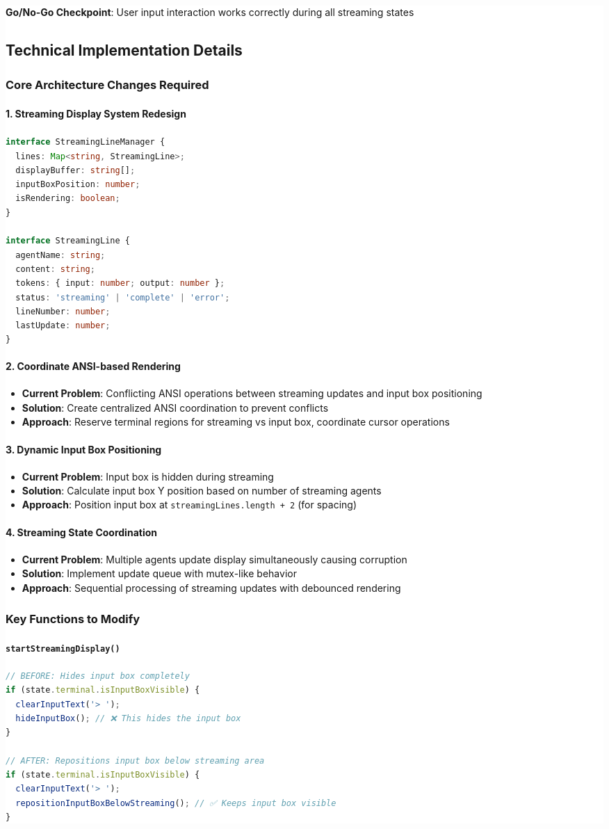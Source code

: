 **Go/No-Go Checkpoint**: User input interaction works correctly during all streaming states

## Technical Implementation Details

### Core Architecture Changes Required

#### 1. **Streaming Display System Redesign**
```typescript
interface StreamingLineManager {
  lines: Map<string, StreamingLine>;
  displayBuffer: string[];
  inputBoxPosition: number;
  isRendering: boolean;
}

interface StreamingLine {
  agentName: string;
  content: string;
  tokens: { input: number; output: number };
  status: 'streaming' | 'complete' | 'error';
  lineNumber: number;
  lastUpdate: number;
}
```

#### 2. **Coordinate ANSI-based Rendering**
- **Current Problem**: Conflicting ANSI operations between streaming updates and input box positioning
- **Solution**: Create centralized ANSI coordination to prevent conflicts
- **Approach**: Reserve terminal regions for streaming vs input box, coordinate cursor operations

#### 3. **Dynamic Input Box Positioning**
- **Current Problem**: Input box is hidden during streaming
- **Solution**: Calculate input box Y position based on number of streaming agents
- **Approach**: Position input box at `streamingLines.length + 2` (for spacing)

#### 4. **Streaming State Coordination**
- **Current Problem**: Multiple agents update display simultaneously causing corruption
- **Solution**: Implement update queue with mutex-like behavior
- **Approach**: Sequential processing of streaming updates with debounced rendering

### Key Functions to Modify

#### `startStreamingDisplay()`
```typescript
// BEFORE: Hides input box completely
if (state.terminal.isInputBoxVisible) {
  clearInputText('> ');
  hideInputBox(); // ❌ This hides the input box
}

// AFTER: Repositions input box below streaming area
if (state.terminal.isInputBoxVisible) {
  clearInputText('> ');
  repositionInputBoxBelowStreaming(); // ✅ Keeps input box visible
}
```
